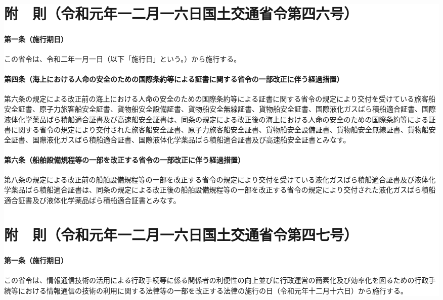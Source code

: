 # 附　則（令和元年一二月一六日国土交通省令第四六号）
#### 第一条（施行期日）
この省令は、令和二年一月一日（以下「施行日」という。）から施行する。
#### 第四条（海上における人命の安全のための国際条約等による証書に関する省令の一部改正に伴う経過措置）
第六条の規定による改正前の海上における人命の安全のための国際条約等による証書に関する省令の規定により交付を受けている旅客船安全証書、原子力旅客船安全証書、貨物船安全設備証書、貨物船安全無線証書、貨物船安全証書、国際液化ガスばら積船適合証書、国際液体化学薬品ばら積船適合証書及び高速船安全証書は、同条の規定による改正後の海上における人命の安全のための国際条約等による証書に関する省令の規定により交付された旅客船安全証書、原子力旅客船安全証書、貨物船安全設備証書、貨物船安全無線証書、貨物船安全証書、国際液化ガスばら積船適合証書、国際液体化学薬品ばら積船適合証書及び高速船安全証書とみなす。
#### 第六条（船舶設備規程等の一部を改正する省令の一部改正に伴う経過措置）
第八条の規定による改正前の船舶設備規程等の一部を改正する省令の規定により交付を受けている液化ガスばら積船適合証書及び液体化学薬品ばら積船適合証書は、同条の規定による改正後の船舶設備規程等の一部を改正する省令の規定により交付された液化ガスばら積船適合証書及び液体化学薬品ばら積船適合証書とみなす。
# 附　則（令和元年一二月一六日国土交通省令第四七号）
#### 第一条（施行期日）
この省令は、情報通信技術の活用による行政手続等に係る関係者の利便性の向上並びに行政運営の簡素化及び効率化を図るための行政手続等における情報通信の技術の利用に関する法律等の一部を改正する法律の施行の日（令和元年十二月十六日）から施行する。
